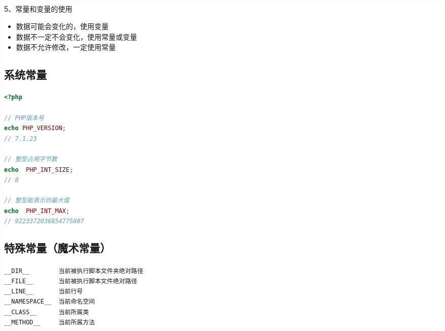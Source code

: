 5、常量和变量的使用

- 数据可能会变化的，使用变量
- 数据不一定不会变化，使用常量或变量
- 数据不允许修改，一定使用常量

## 系统常量

```php
<?php

// PHP版本号
echo PHP_VERSION;
// 7.1.23

// 整型占用字节数
echo  PHP_INT_SIZE;
// 8

// 整型能表示的最大值
echo  PHP_INT_MAX;
// 9223372036854775807
```

## 特殊常量（魔术常量）

```
__DIR__        当前被执行脚本文件夹绝对路径
__FILE__       当前被执行脚本文件绝对路径
__LINE__       当前行号
__NAMESPACE__  当前命名空间
__CLASS__      当前所属类
__METHOD__     当前所属方法
```
